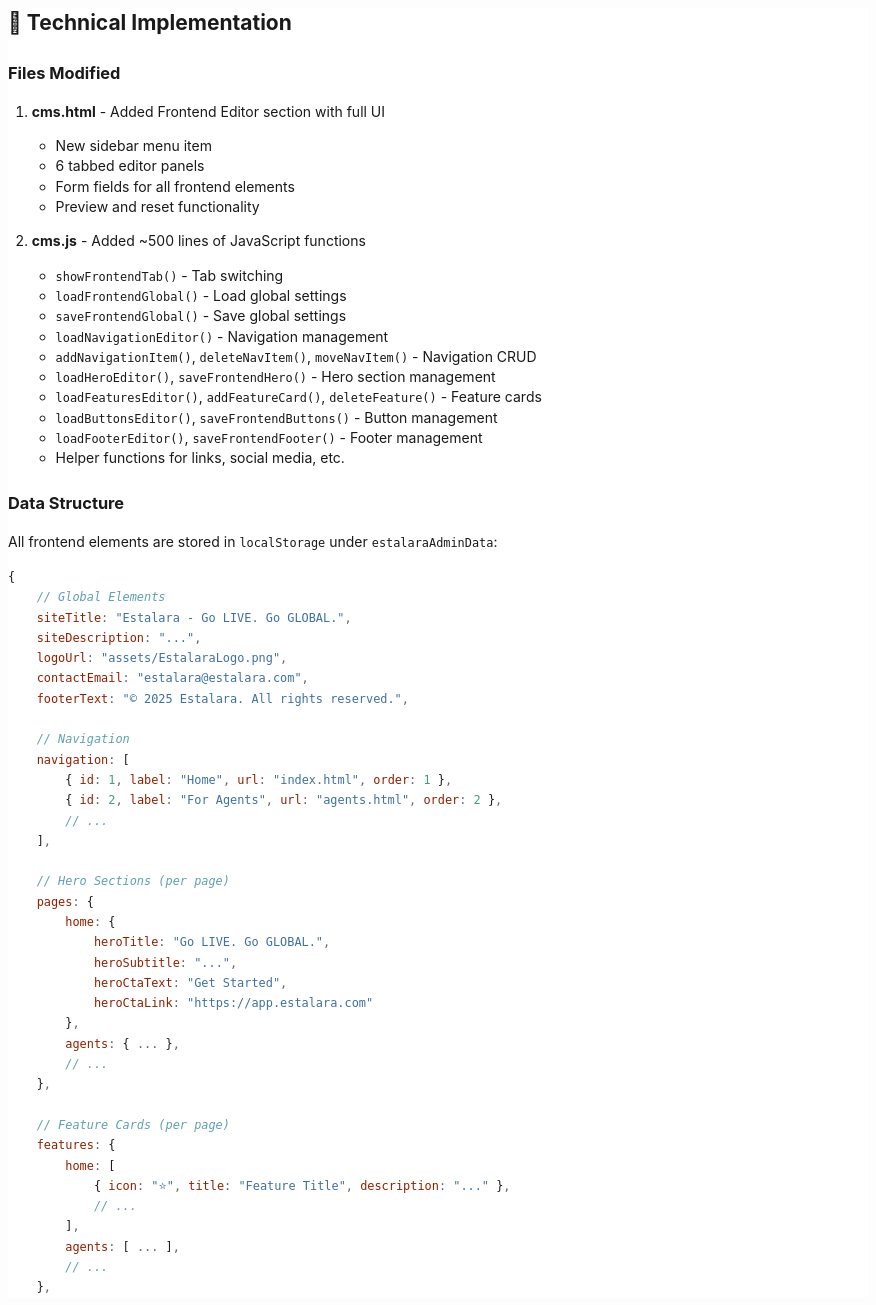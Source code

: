 
## 🔧 Technical Implementation

### Files Modified

1. **cms.html** - Added Frontend Editor section with full UI
   - New sidebar menu item
   - 6 tabbed editor panels
   - Form fields for all frontend elements
   - Preview and reset functionality

2. **cms.js** - Added ~500 lines of JavaScript functions
   - `showFrontendTab()` - Tab switching
   - `loadFrontendGlobal()` - Load global settings
   - `saveFrontendGlobal()` - Save global settings
   - `loadNavigationEditor()` - Navigation management
   - `addNavigationItem()`, `deleteNavItem()`, `moveNavItem()` - Navigation CRUD
   - `loadHeroEditor()`, `saveFrontendHero()` - Hero section management
   - `loadFeaturesEditor()`, `addFeatureCard()`, `deleteFeature()` - Feature cards
   - `loadButtonsEditor()`, `saveFrontendButtons()` - Button management
   - `loadFooterEditor()`, `saveFrontendFooter()` - Footer management
   - Helper functions for links, social media, etc.

### Data Structure

All frontend elements are stored in `localStorage` under `estalaraAdminData`:

```javascript
{
    // Global Elements
    siteTitle: "Estalara - Go LIVE. Go GLOBAL.",
    siteDescription: "...",
    logoUrl: "assets/EstalaraLogo.png",
    contactEmail: "estalara@estalara.com",
    footerText: "© 2025 Estalara. All rights reserved.",
    
    // Navigation
    navigation: [
        { id: 1, label: "Home", url: "index.html", order: 1 },
        { id: 2, label: "For Agents", url: "agents.html", order: 2 },
        // ...
    ],
    
    // Hero Sections (per page)
    pages: {
        home: {
            heroTitle: "Go LIVE. Go GLOBAL.",
            heroSubtitle: "...",
            heroCtaText: "Get Started",
            heroCtaLink: "https://app.estalara.com"
        },
        agents: { ... },
        // ...
    },
    
    // Feature Cards (per page)
    features: {
        home: [
            { icon: "⭐", title: "Feature Title", description: "..." },
            // ...
        ],
        agents: [ ... ],
        // ...
    },
```